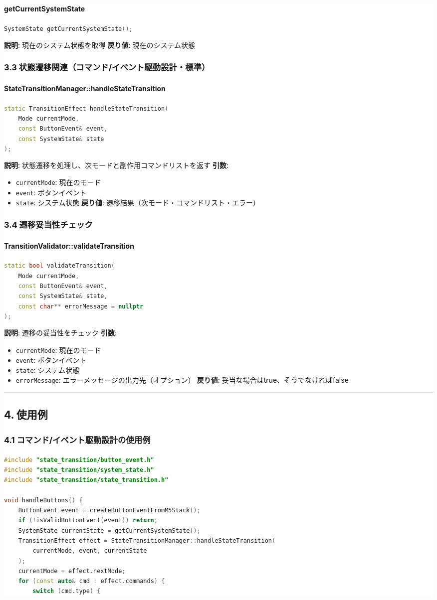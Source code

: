 #### getCurrentSystemState
```cpp
SystemState getCurrentSystemState();
```
**説明**: 現在のシステム状態を取得
**戻り値**: 現在のシステム状態

### 3.3 状態遷移関連（コマンド/イベント駆動設計・標準）

#### StateTransitionManager::handleStateTransition
```cpp
static TransitionEffect handleStateTransition(
    Mode currentMode,
    const ButtonEvent& event,
    const SystemState& state
);
```
**説明**: 状態遷移を処理し、次モードと副作用コマンドリストを返す
**引数**:
- `currentMode`: 現在のモード
- `event`: ボタンイベント
- `state`: システム状態
**戻り値**: 遷移結果（次モード・コマンドリスト・エラー）

### 3.4 遷移妥当性チェック

#### TransitionValidator::validateTransition
```cpp
static bool validateTransition(
    Mode currentMode,
    const ButtonEvent& event,
    const SystemState& state,
    const char** errorMessage = nullptr
);
```
**説明**: 遷移の妥当性をチェック
**引数**:
- `currentMode`: 現在のモード
- `event`: ボタンイベント
- `state`: システム状態
- `errorMessage`: エラーメッセージの出力先（オプション）
**戻り値**: 妥当な場合はtrue、そうでなければfalse

---

## 4. 使用例

### 4.1 コマンド/イベント駆動設計の使用例

```cpp
#include "state_transition/button_event.h"
#include "state_transition/system_state.h"
#include "state_transition/state_transition.h"

void handleButtons() {
    ButtonEvent event = createButtonEventFromM5Stack();
    if (!isValidButtonEvent(event)) return;
    SystemState currentState = getCurrentSystemState();
    TransitionEffect effect = StateTransitionManager::handleStateTransition(
        currentMode, event, currentState
    );
    currentMode = effect.nextMode;
    for (const auto& cmd : effect.commands) {
        switch (cmd.type) {
```